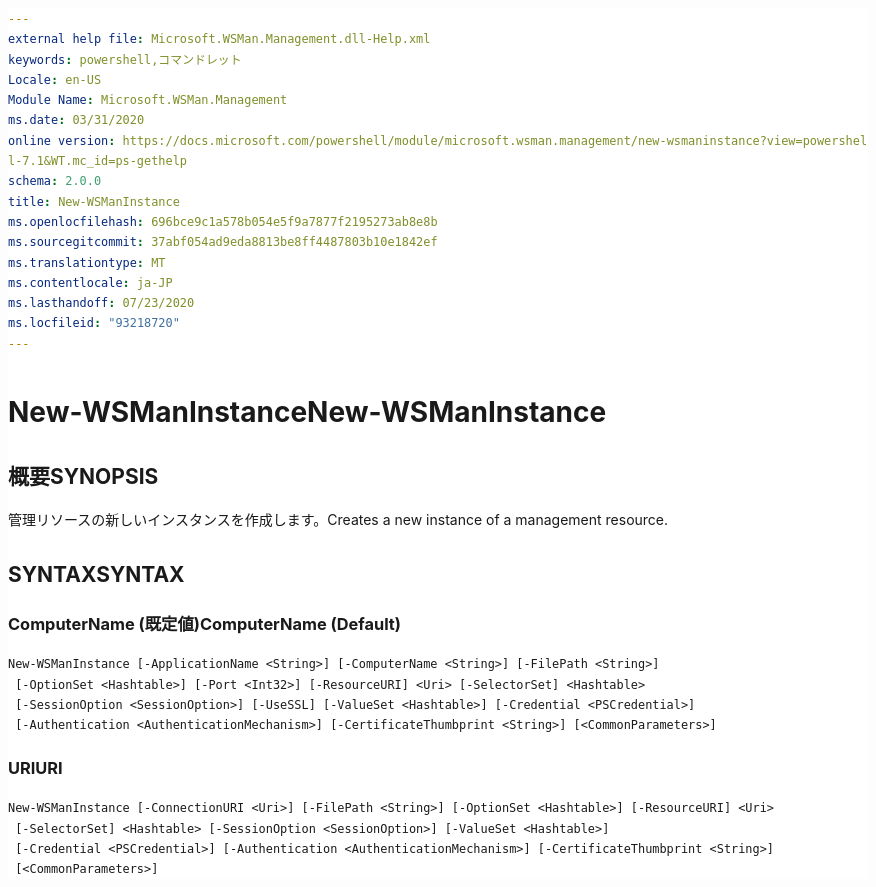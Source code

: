 ```yaml
---
external help file: Microsoft.WSMan.Management.dll-Help.xml
keywords: powershell,コマンドレット
Locale: en-US
Module Name: Microsoft.WSMan.Management
ms.date: 03/31/2020
online version: https://docs.microsoft.com/powershell/module/microsoft.wsman.management/new-wsmaninstance?view=powershell-7.1&WT.mc_id=ps-gethelp
schema: 2.0.0
title: New-WSManInstance
ms.openlocfilehash: 696bce9c1a578b054e5f9a7877f2195273ab8e8b
ms.sourcegitcommit: 37abf054ad9eda8813be8ff4487803b10e1842ef
ms.translationtype: MT
ms.contentlocale: ja-JP
ms.lasthandoff: 07/23/2020
ms.locfileid: "93218720"
---
```

# <span data-ttu-id="19e15-103">New-WSManInstance</span><span class="sxs-lookup"><span data-stu-id="19e15-103">New-WSManInstance</span></span>

## <span data-ttu-id="19e15-104">概要</span><span class="sxs-lookup"><span data-stu-id="19e15-104">SYNOPSIS</span></span>
<span data-ttu-id="19e15-105">管理リソースの新しいインスタンスを作成します。</span><span class="sxs-lookup"><span data-stu-id="19e15-105">Creates a new instance of a management resource.</span></span>

## <span data-ttu-id="19e15-106">SYNTAX</span><span class="sxs-lookup"><span data-stu-id="19e15-106">SYNTAX</span></span>

### <span data-ttu-id="19e15-107">ComputerName (既定値)</span><span class="sxs-lookup"><span data-stu-id="19e15-107">ComputerName (Default)</span></span>

```
New-WSManInstance [-ApplicationName <String>] [-ComputerName <String>] [-FilePath <String>]
 [-OptionSet <Hashtable>] [-Port <Int32>] [-ResourceURI] <Uri> [-SelectorSet] <Hashtable>
 [-SessionOption <SessionOption>] [-UseSSL] [-ValueSet <Hashtable>] [-Credential <PSCredential>]
 [-Authentication <AuthenticationMechanism>] [-CertificateThumbprint <String>] [<CommonParameters>]
```

### <span data-ttu-id="19e15-108">URI</span><span class="sxs-lookup"><span data-stu-id="19e15-108">URI</span></span>

```
New-WSManInstance [-ConnectionURI <Uri>] [-FilePath <String>] [-OptionSet <Hashtable>] [-ResourceURI] <Uri>
 [-SelectorSet] <Hashtable> [-SessionOption <SessionOption>] [-ValueSet <Hashtable>]
 [-Credential <PSCredential>] [-Authentication <AuthenticationMechanism>] [-CertificateThumbprint <String>]
 [<CommonParameters>]
```
